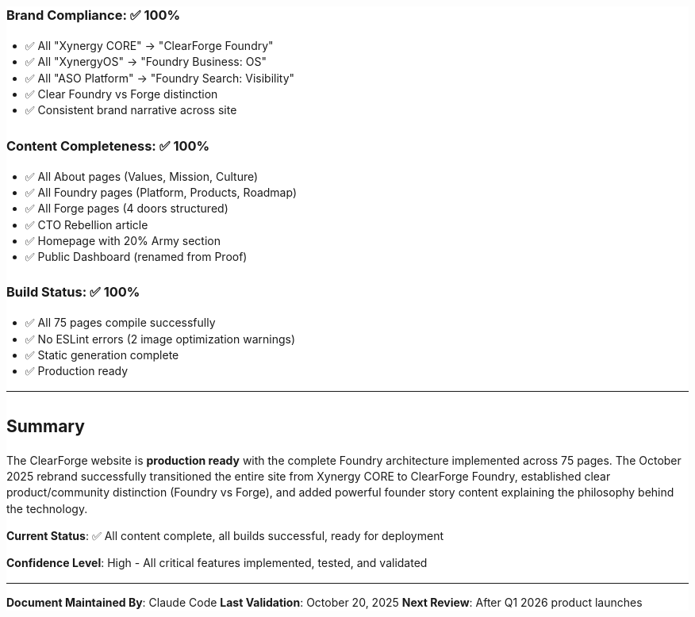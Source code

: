 ### Brand Compliance: ✅ 100%

- ✅ All "Xynergy CORE" → "ClearForge Foundry"
- ✅ All "XynergyOS" → "Foundry Business: OS"
- ✅ All "ASO Platform" → "Foundry Search: Visibility"
- ✅ Clear Foundry vs Forge distinction
- ✅ Consistent brand narrative across site

### Content Completeness: ✅ 100%

- ✅ All About pages (Values, Mission, Culture)
- ✅ All Foundry pages (Platform, Products, Roadmap)
- ✅ All Forge pages (4 doors structured)
- ✅ CTO Rebellion article
- ✅ Homepage with 20% Army section
- ✅ Public Dashboard (renamed from Proof)

### Build Status: ✅ 100%

- ✅ All 75 pages compile successfully
- ✅ No ESLint errors (2 image optimization warnings)
- ✅ Static generation complete
- ✅ Production ready

---

## Summary

The ClearForge website is **production ready** with the complete Foundry architecture implemented across 75 pages. The October 2025 rebrand successfully transitioned the entire site from Xynergy CORE to ClearForge Foundry, established clear product/community distinction (Foundry vs Forge), and added powerful founder story content explaining the philosophy behind the technology.

**Current Status**: ✅ All content complete, all builds successful, ready for deployment

**Confidence Level**: High - All critical features implemented, tested, and validated

---

**Document Maintained By**: Claude Code
**Last Validation**: October 20, 2025
**Next Review**: After Q1 2026 product launches

